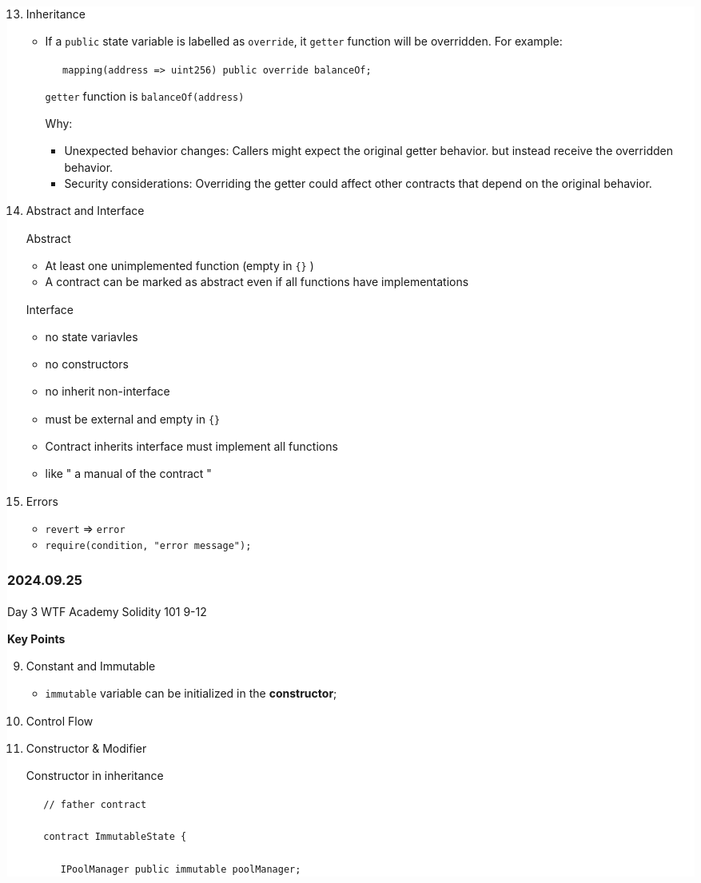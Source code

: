 13. Inheritance
    
    - If a `public` state variable is labelled as `override`, it `getter` function will be overridden. For example:
  
      ```solidity
         mapping(address => uint256) public override balanceOf;
      ```
      `getter` function is `balanceOf(address)`

      Why:
      -  Unexpected behavior changes: Callers might expect the original getter behavior. but instead receive the overridden behavior.
      -  Security considerations: Overriding the getter could affect other contracts that depend on the original behavior.

14. Abstract and Interface
    
     Abstract

     - At least one unimplemented function (empty in `{}` )
     - A contract can be marked as abstract even if all functions have implementations
     
     Interface

     - no state variavles
     - no constructors
     - no inherit non-interface
     - must be external and empty in `{}`
     - Contract inherits interface must implement all functions

     - like " a manual of the contract "

15. Errors
    
    - `revert` => `error`
    - `require(condition, "error message");`


### 2024.09.25
Day 3
WTF Academy Solidity 101 9-12

**Key Points**

9. Constant and Immutable
   
    - `immutable` variable can be initialized in the **constructor**;

10. Control Flow
11. Constructor & Modifier
    
    Constructor in inheritance
    
      ```solidity
         // father contract

         contract ImmutableState {
            
            IPoolManager public immutable poolManager;
